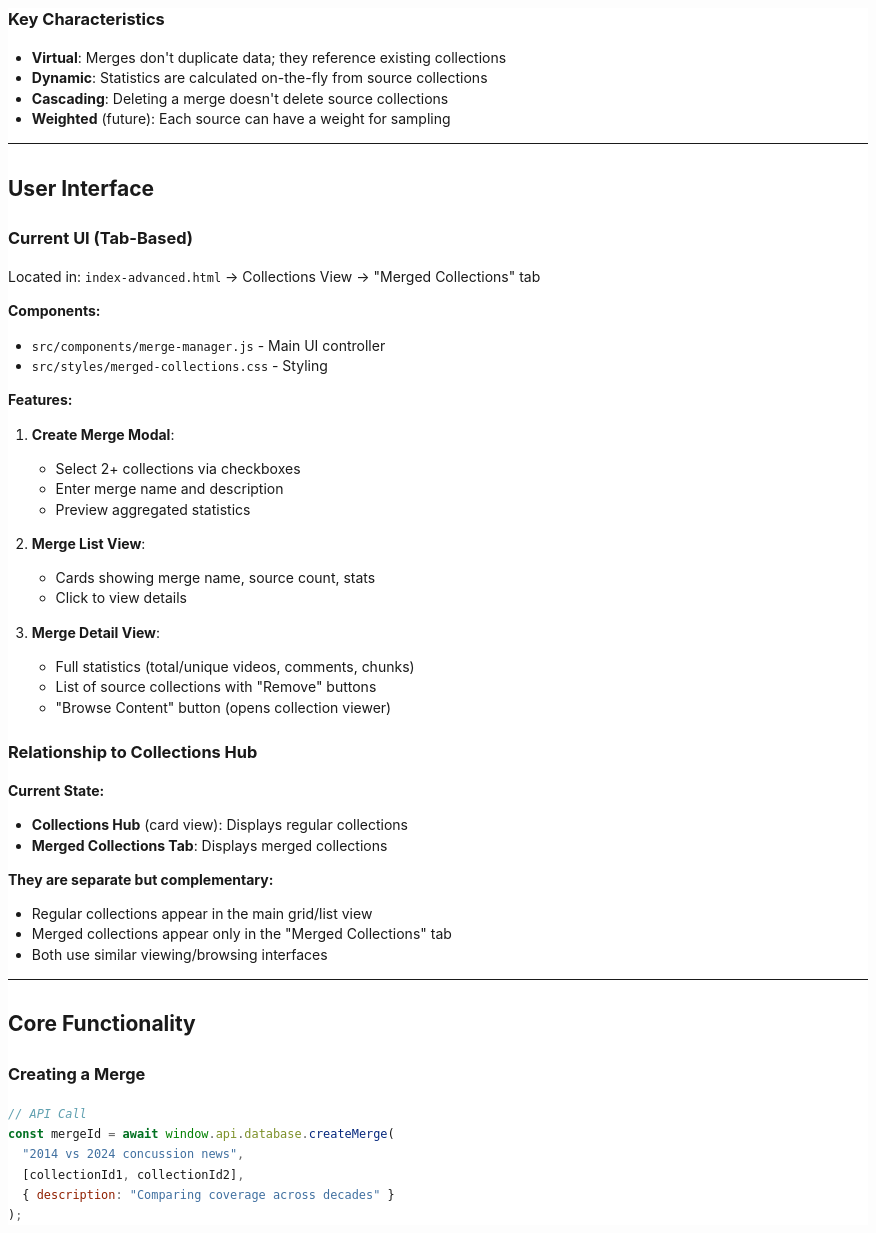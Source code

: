 ### Key Characteristics

- **Virtual**: Merges don't duplicate data; they reference existing collections
- **Dynamic**: Statistics are calculated on-the-fly from source collections
- **Cascading**: Deleting a merge doesn't delete source collections
- **Weighted** (future): Each source can have a weight for sampling

---

## User Interface

### Current UI (Tab-Based)

Located in: `index-advanced.html` → Collections View → "Merged Collections" tab

**Components:**
- `src/components/merge-manager.js` - Main UI controller
- `src/styles/merged-collections.css` - Styling

**Features:**
1. **Create Merge Modal**:
   - Select 2+ collections via checkboxes
   - Enter merge name and description
   - Preview aggregated statistics

2. **Merge List View**:
   - Cards showing merge name, source count, stats
   - Click to view details

3. **Merge Detail View**:
   - Full statistics (total/unique videos, comments, chunks)
   - List of source collections with "Remove" buttons
   - "Browse Content" button (opens collection viewer)

### Relationship to Collections Hub

**Current State:**
- **Collections Hub** (card view): Displays regular collections
- **Merged Collections Tab**: Displays merged collections

**They are separate but complementary:**
- Regular collections appear in the main grid/list view
- Merged collections appear only in the "Merged Collections" tab
- Both use similar viewing/browsing interfaces

---

## Core Functionality

### Creating a Merge

```javascript
// API Call
const mergeId = await window.api.database.createMerge(
  "2014 vs 2024 concussion news",
  [collectionId1, collectionId2],
  { description: "Comparing coverage across decades" }
);
```
